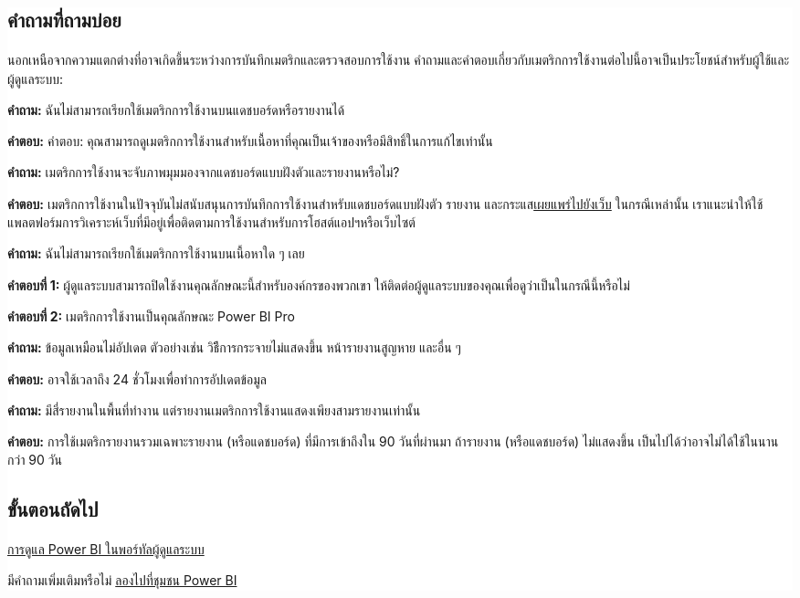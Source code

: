 ## <a name="frequently-asked-questions"></a>คำถามที่ถามบ่อย

นอกเหนือจากความแตกต่างที่อาจเกิดขึ้นระหว่างการบันทึกเมตริกและตรวจสอบการใช้งาน คำถามและคำตอบเกี่ยวกับเมตริกการใช้งานต่อไปนี้อาจเป็นประโยชน์สำหรับผู้ใช้และผู้ดูแลระบบ:

**คำถาม:**    ฉันไม่สามารถเรียกใช้เมตริกการใช้งานบนแดชบอร์ดหรือรายงานได้

**คำตอบ:**    คำตอบ: คุณสามารถดูเมตริกการใช้งานสำหรับเนื้อหาที่คุณเป็นเจ้าของหรือมีสิทธิ์ในการแก้ไขเท่านั้น

**คำถาม:**    เมตริกการใช้งานจะจับภาพมุมมองจากแดชบอร์ดแบบฝังตัวและรายงานหรือไม่?

**คำตอบ:**    เมตริกการใช้งานในปัจจุบันไม่สนับสนุนการบันทึกการใช้งานสำหรับแดชบอร์ดแบบฝังตัว รายงาน และกระแส[เผยแพร่ไปยังเว็บ](service-publish-to-web.md) ในกรณีเหล่านั้น เราแนะนำให้ใช้แพลตฟอร์มการวิเคราะห์เว็บที่มีอยู่เพื่อติดตามการใช้งานสำหรับการโฮสต์แอปฯหรือเว็บไซต์

**คำถาม:**    ฉันไม่สามารถเรียกใช้เมตริกการใช้งานบนเนื้อหาใด ๆ เลย

**คำตอบที่ 1:**    ผู้ดูแลระบบสามารถปิดใช้งานคุณลักษณะนี้สำหรับองค์กรของพวกเขา  ให้ติดต่อผู้ดูแลระบบของคุณเพื่อดูว่าเป็นในกรณีนี้หรือไม่

**คำตอบที่ 2:**    เมตริกการใช้งานเป็นคุณลักษณะ Power BI Pro

**คำถาม:**    ข้อมูลเหมือนไม่อัปเดต ตัวอย่างเช่น วิธีีการกระจายไม่แสดงขึ้น หน้ารายงานสูญหาย และอื่น ๆ

**คำตอบ:**    อาจใช้เวลาถึง 24 ชั่วโมงเพื่อทำการอัปเดตข้อมูล

**คำถาม:**    มีสี่รายงานในพื้นที่ทำงาน แต่รายงานเมตริกการใช้งานแสดงเพียงสามรายงานเท่านั้น

**คำตอบ:**    การใช้เมตริกรายงานรวมเฉพาะรายงาน (หรือแดชบอร์ด) ที่มีการเข้าถึงใน 90 วันที่ผ่านมา  ถ้ารายงาน (หรือแดชบอร์ด) ไม่แสดงขึ้น เป็นไปได้ว่าอาจไม่ได้ใช้ในนานกว่า 90 วัน

## <a name="next-steps"></a>ขั้นตอนถัดไป

[การดูแล Power BI ในพอร์ทัลผู้ดูแลระบบ](../admin/service-admin-portal.md)

มีคำถามเพิ่มเติมหรือไม่ [ลองไปที่ชุมชน Power BI](https://community.powerbi.com/)
